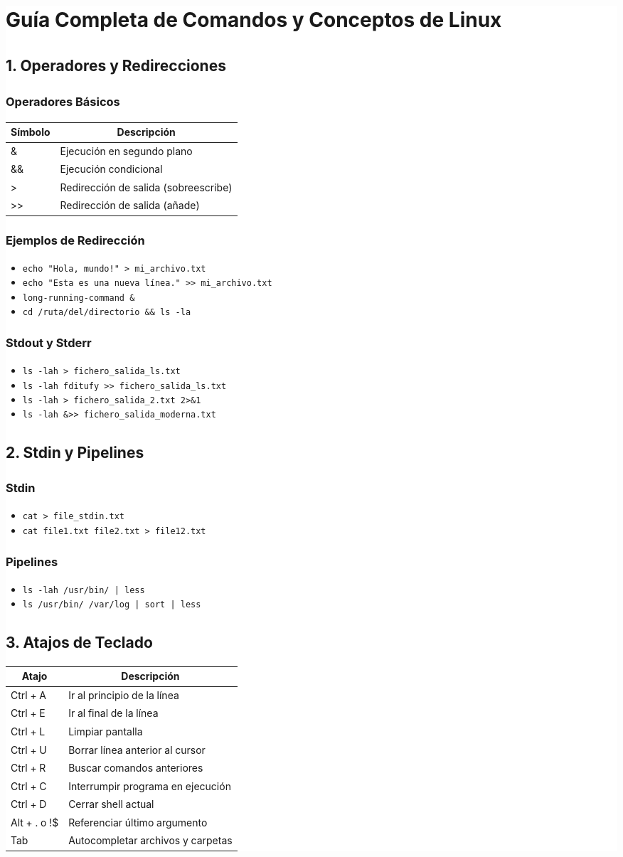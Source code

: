 # Guía Completa de Comandos y Conceptos de Linux

## 1. Operadores y Redirecciones

### Operadores Básicos
| Símbolo | Descripción |
|---------|-------------|
| & | Ejecución en segundo plano |
| && | Ejecución condicional |
| > | Redirección de salida (sobreescribe) |
| >> | Redirección de salida (añade) |

### Ejemplos de Redirección
- `echo "Hola, mundo!" > mi_archivo.txt`
- `echo "Esta es una nueva línea." >> mi_archivo.txt`
- `long-running-command &`
- `cd /ruta/del/directorio && ls -la`

### Stdout y Stderr
- `ls -lah > fichero_salida_ls.txt`
- `ls -lah fditufy >> fichero_salida_ls.txt`
- `ls -lah > fichero_salida_2.txt 2>&1`
- `ls -lah &>> fichero_salida_moderna.txt`

## 2. Stdin y Pipelines

### Stdin
- `cat > file_stdin.txt`
- `cat file1.txt file2.txt > file12.txt`

### Pipelines
- `ls -lah /usr/bin/ | less`
- `ls /usr/bin/ /var/log | sort | less`

## 3. Atajos de Teclado

| Atajo | Descripción |
|-------|-------------|
| Ctrl + A | Ir al principio de la línea |
| Ctrl + E | Ir al final de la línea |
| Ctrl + L | Limpiar pantalla |
| Ctrl + U | Borrar línea anterior al cursor |
| Ctrl + R | Buscar comandos anteriores |
| Ctrl + C | Interrumpir programa en ejecución |
| Ctrl + D | Cerrar shell actual |
| Alt + . o !$ | Referenciar último argumento |
| Tab | Autocompletar archivos y carpetas |
